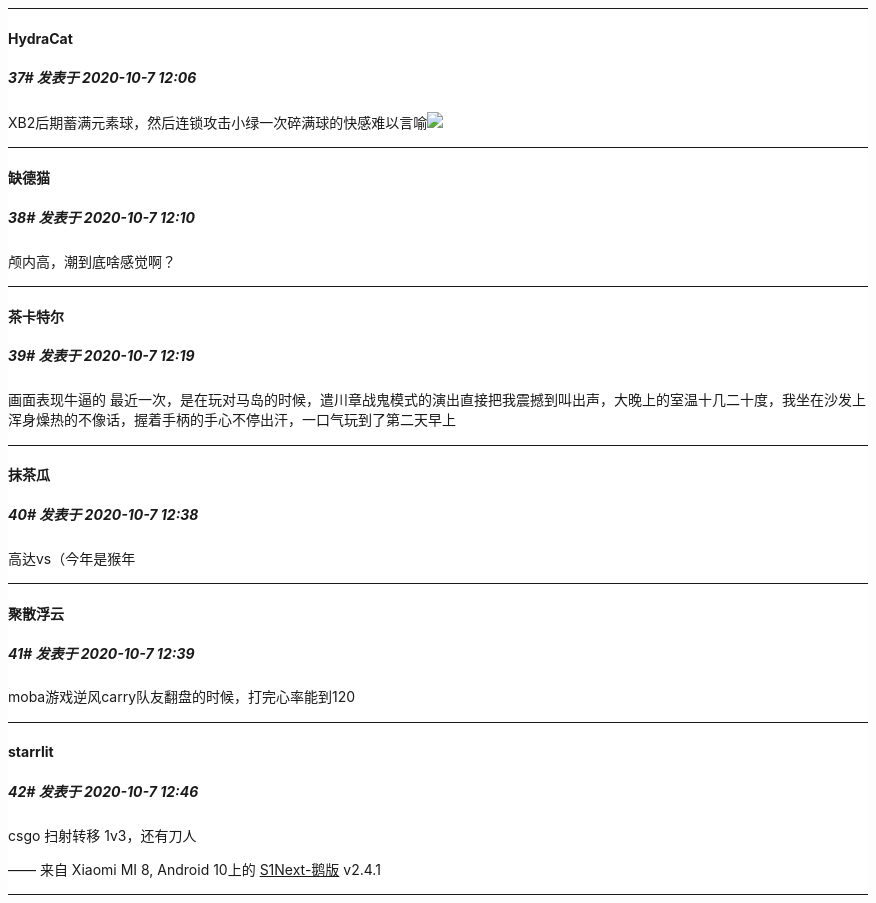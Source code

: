 
-----

####  HydraCat  
##### 37#       发表于 2020-10-7 12:06


XB2后期蓄满元素球，然后连锁攻击小绿一次碎满球的快感难以言喻<img src="https://static.saraba1st.com/image/smiley/face2017/143.png" referrerpolicy="no-referrer">


-----

####  缺德猫  
##### 38#       发表于 2020-10-7 12:10


颅内高，潮到底啥感觉啊？


-----

####  茶卡特尔  
##### 39#       发表于 2020-10-7 12:19


画面表现牛逼的
最近一次，是在玩对马岛的时候，遣川章战鬼模式的演出直接把我震撼到叫出声，大晚上的室温十几二十度，我坐在沙发上浑身燥热的不像话，握着手柄的手心不停出汗，一口气玩到了第二天早上


-----

####  抹茶瓜  
##### 40#       发表于 2020-10-7 12:38


高达vs（今年是猴年


-----

####  聚散浮云  
##### 41#       发表于 2020-10-7 12:39


moba游戏逆风carry队友翻盘的时候，打完心率能到120


-----

####  starrlit  
##### 42#       发表于 2020-10-7 12:46


csgo 扫射转移 1v3，还有刀人

—— 来自 Xiaomi MI 8, Android 10上的 [S1Next-鹅版](https://github.com/ykrank/S1-Next/releases) v2.4.1


-----
